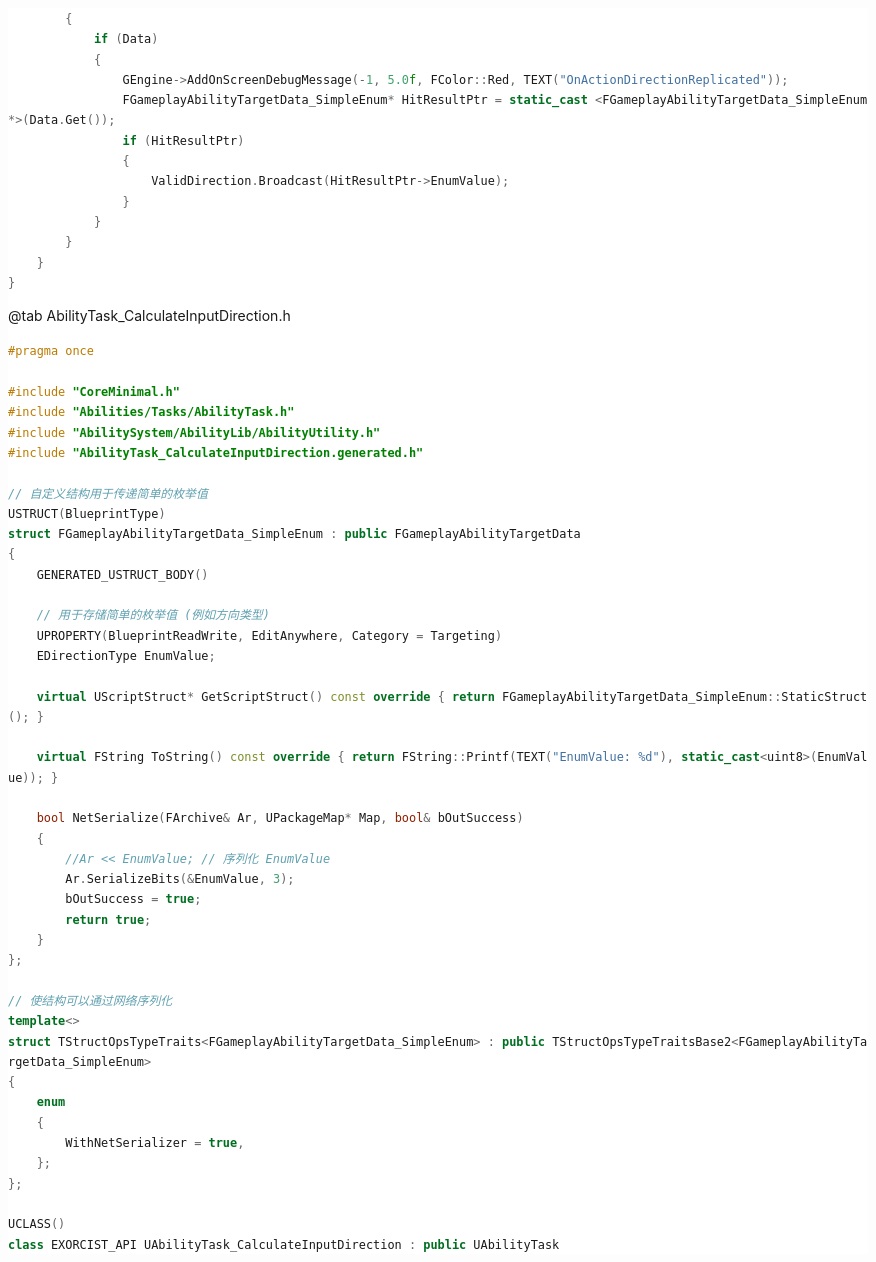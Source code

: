 ```cpp
  	    {
  	        if (Data)
  	        {
  	        	GEngine->AddOnScreenDebugMessage(-1, 5.0f, FColor::Red, TEXT("OnActionDirectionReplicated"));
  	        	FGameplayAbilityTargetData_SimpleEnum* HitResultPtr = static_cast <FGameplayAbilityTargetData_SimpleEnum*>(Data.Get());
  	            if (HitResultPtr)
  	            {
  	            	ValidDirection.Broadcast(HitResultPtr->EnumValue);
  	            }
  	        }
  	    }
  	}
}
```

@tab AbilityTask_CalculateInputDirection.h
```cpp
#pragma once

#include "CoreMinimal.h"
#include "Abilities/Tasks/AbilityTask.h"
#include "AbilitySystem/AbilityLib/AbilityUtility.h"
#include "AbilityTask_CalculateInputDirection.generated.h"

// 自定义结构用于传递简单的枚举值
USTRUCT(BlueprintType)
struct FGameplayAbilityTargetData_SimpleEnum : public FGameplayAbilityTargetData
{
	GENERATED_USTRUCT_BODY()

	// 用于存储简单的枚举值 (例如方向类型)
	UPROPERTY(BlueprintReadWrite, EditAnywhere, Category = Targeting)
	EDirectionType EnumValue;
    
	virtual UScriptStruct* GetScriptStruct() const override { return FGameplayAbilityTargetData_SimpleEnum::StaticStruct(); }

	virtual FString ToString() const override { return FString::Printf(TEXT("EnumValue: %d"), static_cast<uint8>(EnumValue)); }

	bool NetSerialize(FArchive& Ar, UPackageMap* Map, bool& bOutSuccess)
	{
		//Ar << EnumValue; // 序列化 EnumValue
		Ar.SerializeBits(&EnumValue, 3);
		bOutSuccess = true;
		return true;
	}
};

// 使结构可以通过网络序列化
template<>
struct TStructOpsTypeTraits<FGameplayAbilityTargetData_SimpleEnum> : public TStructOpsTypeTraitsBase2<FGameplayAbilityTargetData_SimpleEnum>
{
	enum
	{
		WithNetSerializer = true,
	};
};

UCLASS()
class EXORCIST_API UAbilityTask_CalculateInputDirection : public UAbilityTask
```